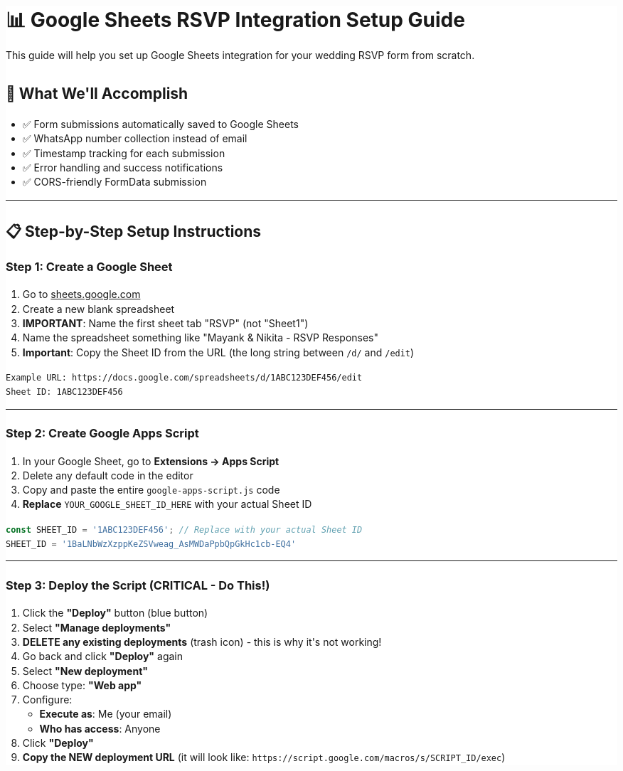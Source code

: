 # 📊 Google Sheets RSVP Integration Setup Guide

This guide will help you set up Google Sheets integration for your wedding RSVP form from scratch.

## 🎯 What We'll Accomplish
- ✅ Form submissions automatically saved to Google Sheets
- ✅ WhatsApp number collection instead of email
- ✅ Timestamp tracking for each submission
- ✅ Error handling and success notifications
- ✅ CORS-friendly FormData submission

---

## 📋 Step-by-Step Setup Instructions

### Step 1: Create a Google Sheet
1. Go to [sheets.google.com](https://sheets.google.com)
2. Create a new blank spreadsheet
3. **IMPORTANT**: Name the first sheet tab "RSVP" (not "Sheet1")
4. Name the spreadsheet something like "Mayank & Nikita - RSVP Responses"
5. **Important**: Copy the Sheet ID from the URL (the long string between `/d/` and `/edit`)

```
Example URL: https://docs.google.com/spreadsheets/d/1ABC123DEF456/edit
Sheet ID: 1ABC123DEF456
```

---

### Step 2: Create Google Apps Script
1. In your Google Sheet, go to **Extensions → Apps Script**
2. Delete any default code in the editor
3. Copy and paste the entire `google-apps-script.js` code
4. **Replace** `YOUR_GOOGLE_SHEET_ID_HERE` with your actual Sheet ID

```javascript
const SHEET_ID = '1ABC123DEF456'; // Replace with your actual Sheet ID
SHEET_ID = '1BaLNbWzXzppKeZSVweag_AsMWDaPpbQpGkHc1cb-EQ4'
```

---

### Step 3: Deploy the Script (CRITICAL - Do This!)
1. Click the **"Deploy"** button (blue button)
2. Select **"Manage deployments"**
3. **DELETE any existing deployments** (trash icon) - this is why it's not working!
4. Go back and click **"Deploy"** again
5. Select **"New deployment"**
6. Choose type: **"Web app"**
7. Configure:
   - **Execute as**: Me (your email)
   - **Who has access**: Anyone
8. Click **"Deploy"**
9. **Copy the NEW deployment URL** (it will look like: `https://script.google.com/macros/s/SCRIPT_ID/exec`)
